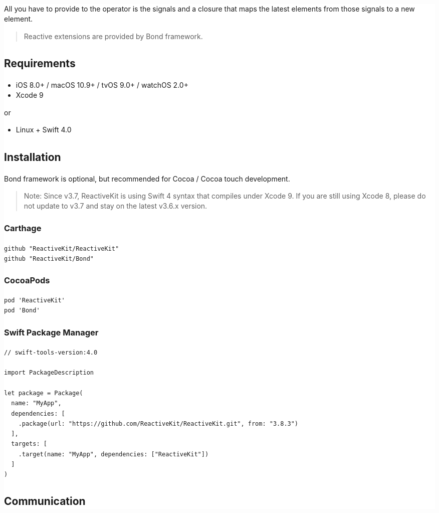All you have to provide to the operator is the signals and a closure that maps the latest elements from those signals to a new element.

> Reactive extensions are provided by Bond framework.

## Requirements

* iOS 8.0+ / macOS 10.9+ / tvOS 9.0+ / watchOS 2.0+
* Xcode 9

or

* Linux + Swift 4.0 

## Installation

Bond framework is optional, but recommended for Cocoa / Cocoa touch development.

> Note: Since v3.7, ReactiveKit is using Swift 4 syntax that compiles under Xcode 9. If you are still using Xcode 8, please do not update to v3.7 and stay on the latest v3.6.x version.

### Carthage

```
github "ReactiveKit/ReactiveKit"
github "ReactiveKit/Bond"
```

### CocoaPods

```
pod 'ReactiveKit'
pod 'Bond'
```

### Swift Package Manager

```
// swift-tools-version:4.0

import PackageDescription

let package = Package(
  name: "MyApp",
  dependencies: [
    .package(url: "https://github.com/ReactiveKit/ReactiveKit.git", from: "3.8.3")
  ],
  targets: [
    .target(name: "MyApp", dependencies: ["ReactiveKit"])
  ]
)
```

## Communication
